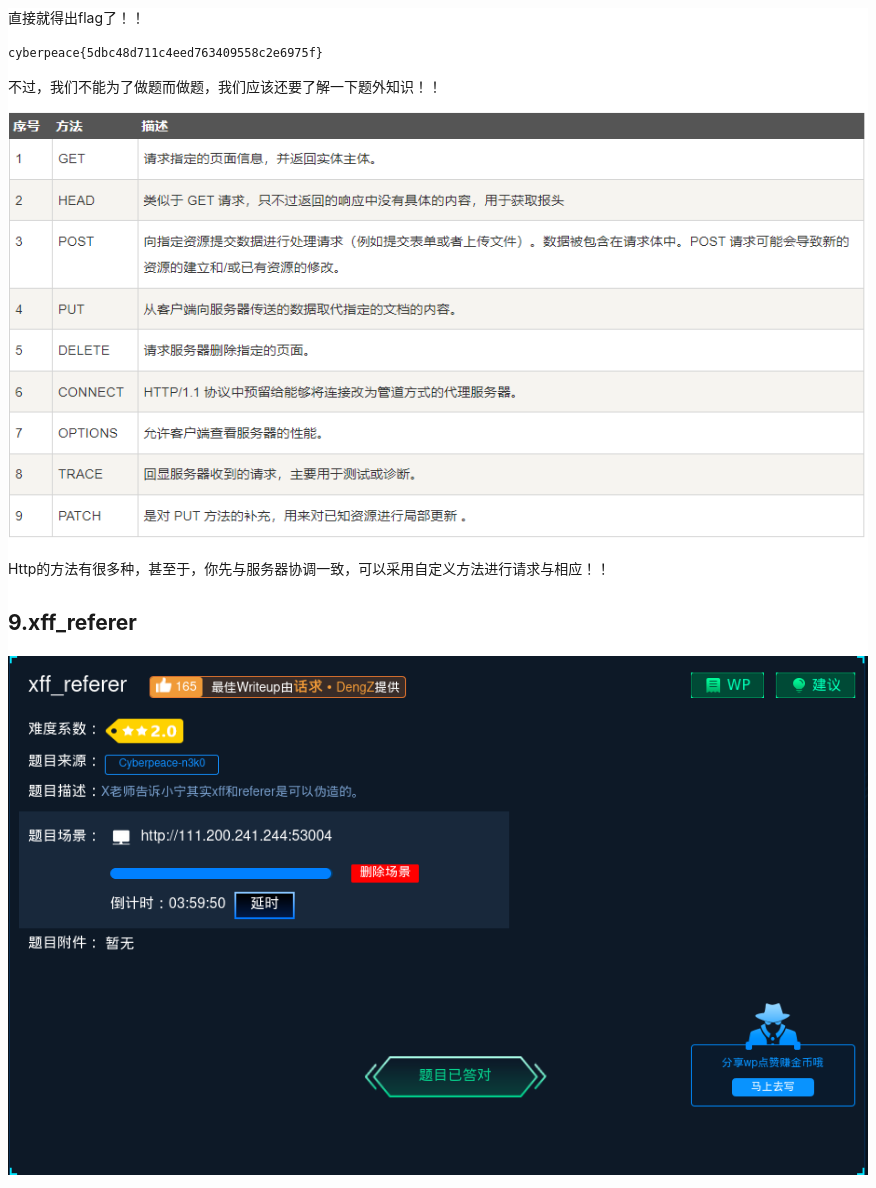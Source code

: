 直接就得出flag了！！

```txt
cyberpeace{5dbc48d711c4eed763409558c2e6975f}
```

不过，我们不能为了做题而做题，我们应该还要了解一下题外知识！！

[![5Q2n2R.png](../../_media/5Q2n2R.png)](https://imgtu.com/i/5Q2n2R)

Http的方法有很多种，甚至于，你先与服务器协调一致，可以采用自定义方法进行请求与相应！！

## 9.xff_referer

[![5Q2rdS.png](../../_media/5Q2rdS.png)](https://imgtu.com/i/5Q2rdS)
